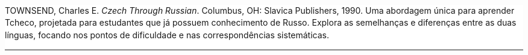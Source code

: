 TOWNSEND, Charles E. *Czech Through Russian*. Columbus, OH: Slavica Publishers, 1990.
Uma abordagem única para aprender Tcheco, projetada para estudantes que já possuem conhecimento de Russo. Explora as semelhanças e diferenças entre as duas línguas, focando nos pontos de dificuldade e nas correspondências sistemáticas.

---
